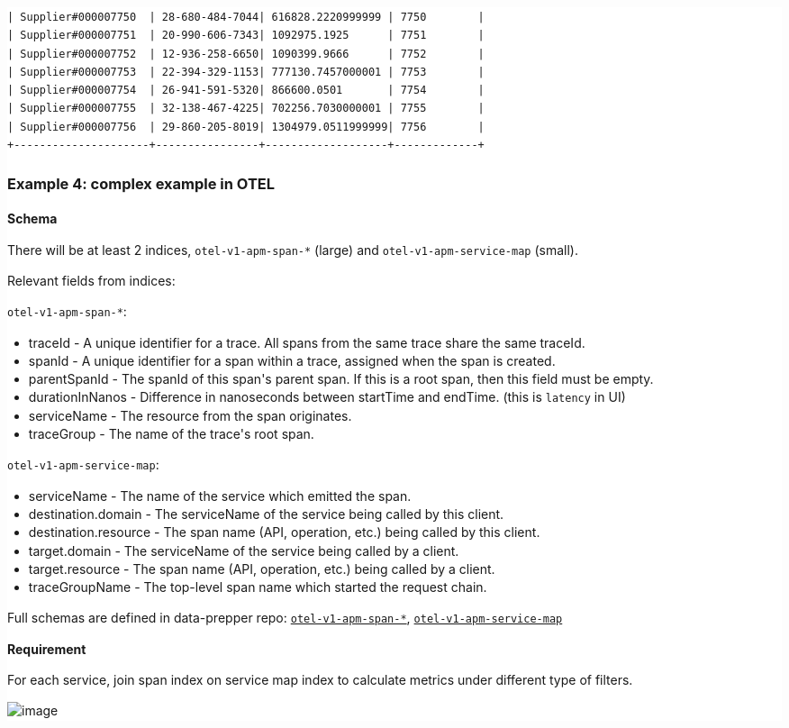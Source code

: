     | Supplier#000007750  | 28-680-484-7044| 616828.2220999999 | 7750        |
    | Supplier#000007751  | 20-990-606-7343| 1092975.1925      | 7751        |
    | Supplier#000007752  | 12-936-258-6650| 1090399.9666      | 7752        |
    | Supplier#000007753  | 22-394-329-1153| 777130.7457000001 | 7753        |
    | Supplier#000007754  | 26-941-591-5320| 866600.0501       | 7754        |
    | Supplier#000007755  | 32-138-467-4225| 702256.7030000001 | 7755        |
    | Supplier#000007756  | 29-860-205-8019| 1304979.0511999999| 7756        |
    +---------------------+----------------+-------------------+-------------+

### Example 4: complex example in OTEL

**Schema**

There will be at least 2 indices, `otel-v1-apm-span-*` (large) and `otel-v1-apm-service-map` (small).

Relevant fields from indices:

`otel-v1-apm-span-*`:

- traceId - A unique identifier for a trace. All spans from the same trace share the same traceId.
- spanId - A unique identifier for a span within a trace, assigned when the span is created.
- parentSpanId - The spanId of this span's parent span. If this is a root span, then this field must be empty.
- durationInNanos - Difference in nanoseconds between startTime and endTime. (this is `latency` in UI)
- serviceName - The resource from the span originates.
- traceGroup - The name of the trace's root span.

`otel-v1-apm-service-map`:

- serviceName - The name of the service which emitted the span.
- destination.domain - The serviceName of the service being called by this client.
- destination.resource - The span name (API, operation, etc.) being called by this client.
- target.domain - The serviceName of the service being called by a client.
- target.resource - The span name (API, operation, etc.) being called by a client.
- traceGroupName - The top-level span name which started the request chain.

Full schemas are defined in data-prepper repo: [`otel-v1-apm-span-*`](https://github.com/opensearch-project/data-prepper/blob/04dd7bd18977294800cf4b77d7f01914def75f23/docs/schemas/trace-analytics/otel-v1-apm-span-index-template.md), [`otel-v1-apm-service-map`](https://github.com/opensearch-project/data-prepper/blob/4e5f83814c4a0eed2a1ca9bab0693b9e32240c97/docs/schemas/trace-analytics/otel-v1-apm-service-map-index-template.md)

**Requirement**

For each service, join span index on service map index to calculate metrics under different type of filters.

![image](https://user-images.githubusercontent.com/28062824/194170062-f0dd1d57-c5eb-44db-95e0-6b3b4e52f25a.png)
